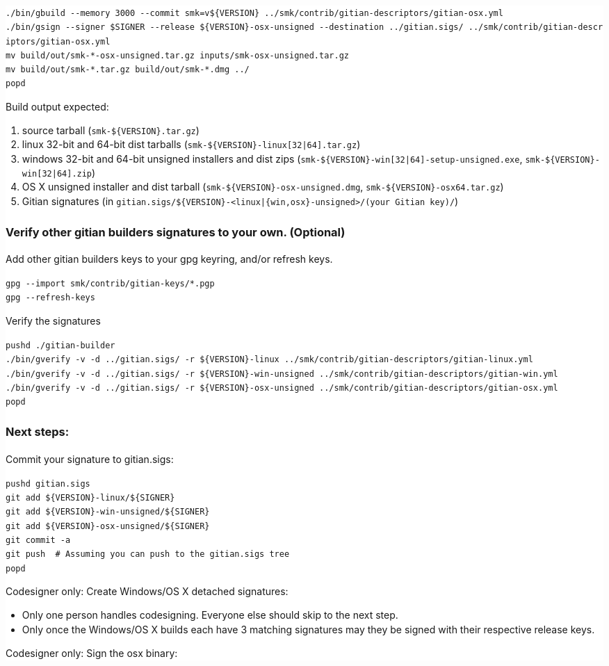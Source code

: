     ./bin/gbuild --memory 3000 --commit smk=v${VERSION} ../smk/contrib/gitian-descriptors/gitian-osx.yml
    ./bin/gsign --signer $SIGNER --release ${VERSION}-osx-unsigned --destination ../gitian.sigs/ ../smk/contrib/gitian-descriptors/gitian-osx.yml
    mv build/out/smk-*-osx-unsigned.tar.gz inputs/smk-osx-unsigned.tar.gz
    mv build/out/smk-*.tar.gz build/out/smk-*.dmg ../
    popd

Build output expected:

  1. source tarball (`smk-${VERSION}.tar.gz`)
  2. linux 32-bit and 64-bit dist tarballs (`smk-${VERSION}-linux[32|64].tar.gz`)
  3. windows 32-bit and 64-bit unsigned installers and dist zips (`smk-${VERSION}-win[32|64]-setup-unsigned.exe`, `smk-${VERSION}-win[32|64].zip`)
  4. OS X unsigned installer and dist tarball (`smk-${VERSION}-osx-unsigned.dmg`, `smk-${VERSION}-osx64.tar.gz`)
  5. Gitian signatures (in `gitian.sigs/${VERSION}-<linux|{win,osx}-unsigned>/(your Gitian key)/`)

### Verify other gitian builders signatures to your own. (Optional)

Add other gitian builders keys to your gpg keyring, and/or refresh keys.

    gpg --import smk/contrib/gitian-keys/*.pgp
    gpg --refresh-keys

Verify the signatures

    pushd ./gitian-builder
    ./bin/gverify -v -d ../gitian.sigs/ -r ${VERSION}-linux ../smk/contrib/gitian-descriptors/gitian-linux.yml
    ./bin/gverify -v -d ../gitian.sigs/ -r ${VERSION}-win-unsigned ../smk/contrib/gitian-descriptors/gitian-win.yml
    ./bin/gverify -v -d ../gitian.sigs/ -r ${VERSION}-osx-unsigned ../smk/contrib/gitian-descriptors/gitian-osx.yml
    popd

### Next steps:

Commit your signature to gitian.sigs:

    pushd gitian.sigs
    git add ${VERSION}-linux/${SIGNER}
    git add ${VERSION}-win-unsigned/${SIGNER}
    git add ${VERSION}-osx-unsigned/${SIGNER}
    git commit -a
    git push  # Assuming you can push to the gitian.sigs tree
    popd

Codesigner only: Create Windows/OS X detached signatures:
- Only one person handles codesigning. Everyone else should skip to the next step.
- Only once the Windows/OS X builds each have 3 matching signatures may they be signed with their respective release keys.

Codesigner only: Sign the osx binary:
